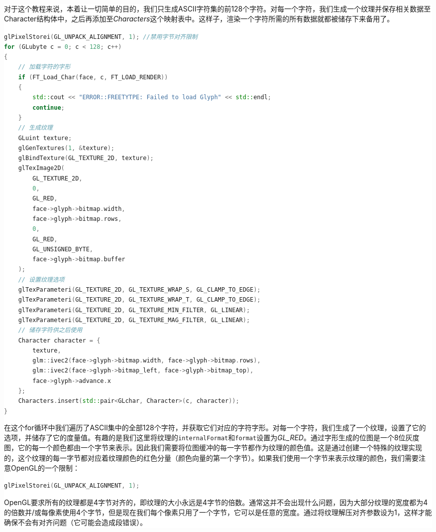 对于这个教程来说，本着让一切简单的目的，我们只生成ASCII字符集的前128个字符。对每一个字符，我们生成一个纹理并保存相关数据至<fun>Character</fun>结构体中，之后再添加至<var>Characters</var>这个映射表中。这样子，渲染一个字符所需的所有数据就都被储存下来备用了。

```c++
glPixelStorei(GL_UNPACK_ALIGNMENT, 1); //禁用字节对齐限制
for (GLubyte c = 0; c < 128; c++)
{
    // 加载字符的字形 
    if (FT_Load_Char(face, c, FT_LOAD_RENDER))
    {
        std::cout << "ERROR::FREETYTPE: Failed to load Glyph" << std::endl;
        continue;
    }
    // 生成纹理
    GLuint texture;
    glGenTextures(1, &texture);
    glBindTexture(GL_TEXTURE_2D, texture);
    glTexImage2D(
        GL_TEXTURE_2D,
        0,
        GL_RED,
        face->glyph->bitmap.width,
        face->glyph->bitmap.rows,
        0,
        GL_RED,
        GL_UNSIGNED_BYTE,
        face->glyph->bitmap.buffer
    );
    // 设置纹理选项
    glTexParameteri(GL_TEXTURE_2D, GL_TEXTURE_WRAP_S, GL_CLAMP_TO_EDGE);
    glTexParameteri(GL_TEXTURE_2D, GL_TEXTURE_WRAP_T, GL_CLAMP_TO_EDGE);
    glTexParameteri(GL_TEXTURE_2D, GL_TEXTURE_MIN_FILTER, GL_LINEAR);
    glTexParameteri(GL_TEXTURE_2D, GL_TEXTURE_MAG_FILTER, GL_LINEAR);
    // 储存字符供之后使用
    Character character = {
        texture, 
        glm::ivec2(face->glyph->bitmap.width, face->glyph->bitmap.rows),
        glm::ivec2(face->glyph->bitmap_left, face->glyph->bitmap_top),
        face->glyph->advance.x
    };
    Characters.insert(std::pair<GLchar, Character>(c, character));
}
```

在这个for循环中我们遍历了ASCII集中的全部128个字符，并获取它们对应的字符字形。对每一个字符，我们生成了一个纹理，设置了它的选项，并储存了它的度量值。有趣的是我们这里将纹理的`internalFormat`和`format`设置为<var>GL_RED</var>。通过字形生成的位图是一个8位灰度图，它的每一个颜色都由一个字节来表示。因此我们需要将位图缓冲的每一字节都作为纹理的颜色值。这是通过创建一个特殊的纹理实现的，这个纹理的每一字节都对应着纹理颜色的红色分量（颜色向量的第一个字节）。如果我们使用一个字节来表示纹理的颜色，我们需要注意OpenGL的一个限制：

```c++
glPixelStorei(GL_UNPACK_ALIGNMENT, 1);   
```

OpenGL要求所有的纹理都是4字节对齐的，即纹理的大小永远是4字节的倍数。通常这并不会出现什么问题，因为大部分纹理的宽度都为4的倍数并/或每像素使用4个字节，但是现在我们每个像素只用了一个字节，它可以是任意的宽度。通过将纹理解压对齐参数设为1，这样才能确保不会有对齐问题（它可能会造成段错误）。
